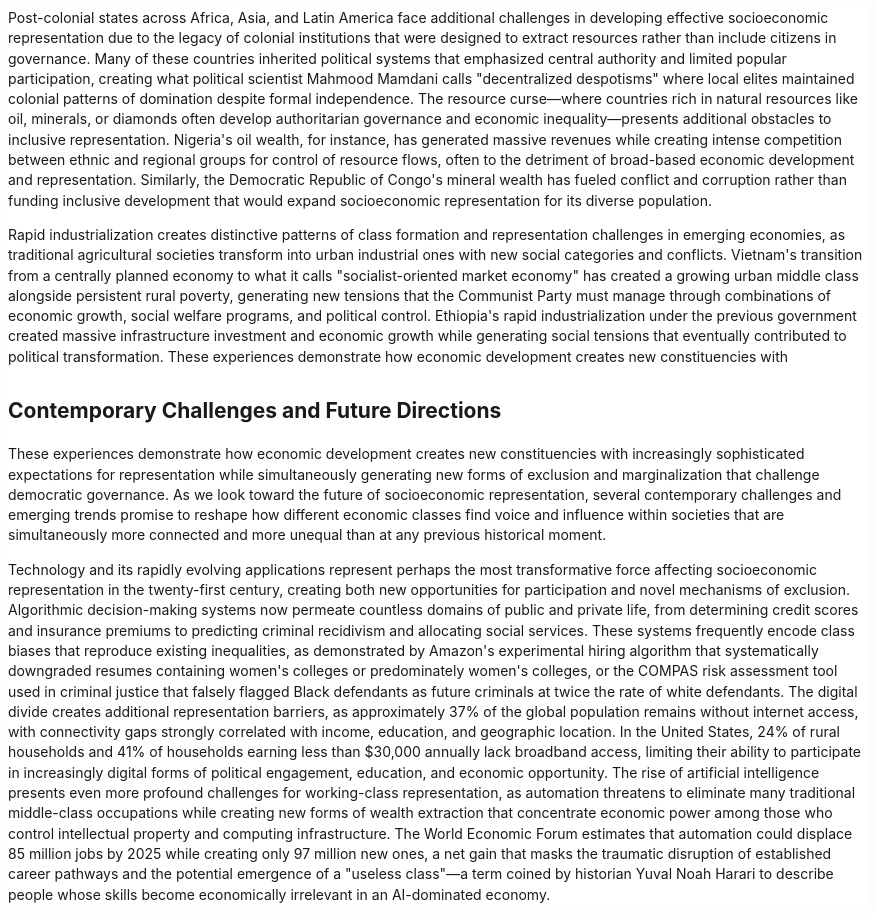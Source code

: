 Post-colonial states across Africa, Asia, and Latin America face additional challenges in developing effective socioeconomic representation due to the legacy of colonial institutions that were designed to extract resources rather than include citizens in governance. Many of these countries inherited political systems that emphasized central authority and limited popular participation, creating what political scientist Mahmood Mamdani calls "decentralized despotisms" where local elites maintained colonial patterns of domination despite formal independence. The resource curse—where countries rich in natural resources like oil, minerals, or diamonds often develop authoritarian governance and economic inequality—presents additional obstacles to inclusive representation. Nigeria's oil wealth, for instance, has generated massive revenues while creating intense competition between ethnic and regional groups for control of resource flows, often to the detriment of broad-based economic development and representation. Similarly, the Democratic Republic of Congo's mineral wealth has fueled conflict and corruption rather than funding inclusive development that would expand socioeconomic representation for its diverse population.

Rapid industrialization creates distinctive patterns of class formation and representation challenges in emerging economies, as traditional agricultural societies transform into urban industrial ones with new social categories and conflicts. Vietnam's transition from a centrally planned economy to what it calls "socialist-oriented market economy" has created a growing urban middle class alongside persistent rural poverty, generating new tensions that the Communist Party must manage through combinations of economic growth, social welfare programs, and political control. Ethiopia's rapid industrialization under the previous government created massive infrastructure investment and economic growth while generating social tensions that eventually contributed to political transformation. These experiences demonstrate how economic development creates new constituencies with

## Contemporary Challenges and Future Directions

These experiences demonstrate how economic development creates new constituencies with increasingly sophisticated expectations for representation while simultaneously generating new forms of exclusion and marginalization that challenge democratic governance. As we look toward the future of socioeconomic representation, several contemporary challenges and emerging trends promise to reshape how different economic classes find voice and influence within societies that are simultaneously more connected and more unequal than at any previous historical moment.

Technology and its rapidly evolving applications represent perhaps the most transformative force affecting socioeconomic representation in the twenty-first century, creating both new opportunities for participation and novel mechanisms of exclusion. Algorithmic decision-making systems now permeate countless domains of public and private life, from determining credit scores and insurance premiums to predicting criminal recidivism and allocating social services. These systems frequently encode class biases that reproduce existing inequalities, as demonstrated by Amazon's experimental hiring algorithm that systematically downgraded resumes containing women's colleges or predominately women's colleges, or the COMPAS risk assessment tool used in criminal justice that falsely flagged Black defendants as future criminals at twice the rate of white defendants. The digital divide creates additional representation barriers, as approximately 37% of the global population remains without internet access, with connectivity gaps strongly correlated with income, education, and geographic location. In the United States, 24% of rural households and 41% of households earning less than $30,000 annually lack broadband access, limiting their ability to participate in increasingly digital forms of political engagement, education, and economic opportunity. The rise of artificial intelligence presents even more profound challenges for working-class representation, as automation threatens to eliminate many traditional middle-class occupations while creating new forms of wealth extraction that concentrate economic power among those who control intellectual property and computing infrastructure. The World Economic Forum estimates that automation could displace 85 million jobs by 2025 while creating only 97 million new ones, a net gain that masks the traumatic disruption of established career pathways and the potential emergence of a "useless class"—a term coined by historian Yuval Noah Harari to describe people whose skills become economically irrelevant in an AI-dominated economy.
